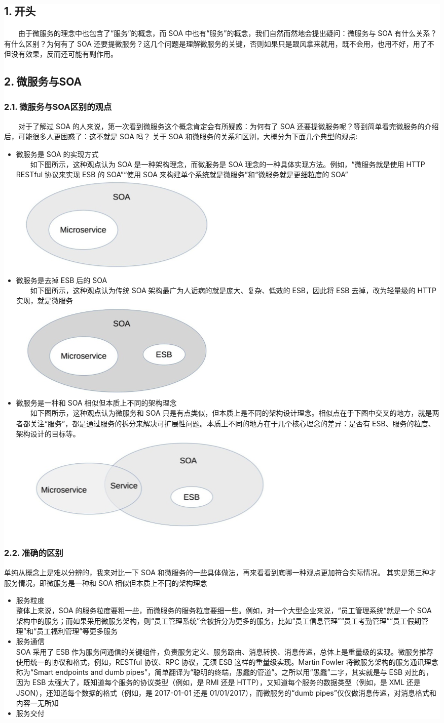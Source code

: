 ## 1. 开头  
&emsp;&emsp;由于微服务的理念中也包含了“服务”的概念，而 SOA 中也有“服务”的概念，我们自然而然地会提出疑问：微服务与 SOA 有什么关系？有什么区别？为何有了 SOA 还要提微服务？这几个问题是理解微服务的关键，否则如果只是跟风拿来就用，既不会用，也用不好，用了不但没有效果，反而还可能有副作用。  


## 2. 微服务与SOA  
### 2.1. 微服务与SOA区别的观点  
&emsp;&emsp;对于了解过 SOA 的人来说，第一次看到微服务这个概念肯定会有所疑惑：为何有了 SOA 还要提微服务呢？等到简单看完微服务的介绍后，可能很多人更困惑了：这不就是 SOA 吗？  关于 SOA 和微服务的关系和区别，大概分为下面几个典型的观点:    
* 微服务是 SOA 的实现方式    
  &emsp;&emsp;如下图所示，这种观点认为 SOA 是一种架构理念，而微服务是 SOA 理念的一种具体实现方法。例如，“微服务就是使用 HTTP RESTful 协议来实现 ESB 的 SOA”“使用 SOA 来构建单个系统就是微服务”和“微服务就是更细粒度的 SOA”  
  ![](微服务是更细粒度的SOA.png)
* 微服务是去掉 ESB 后的 SOA  
  &emsp;&emsp;如下图所示，这种观点认为传统 SOA 架构最广为人诟病的就是庞大、复杂、低效的 ESB，因此将 ESB 去掉，改为轻量级的 HTTP 实现，就是微服务  
  ![](微服务去掉ESB的SOA.png)    
* 微服务是一种和 SOA 相似但本质上不同的架构理念     
  &emsp;&emsp;如下图所示，这种观点认为微服务和 SOA 只是有点类似，但本质上是不同的架构设计理念。相似点在于下图中交叉的地方，就是两者都关注“服务”，都是通过服务的拆分来解决可扩展性问题。本质上不同的地方在于几个核心理念的差异：是否有 ESB、服务的粒度、架构设计的目标等。    
  ![](微服务SOA有交叉有不同.png)
### 2.2. 准确的区别    
单纯从概念上是难以分辨的，我来对比一下 SOA 和微服务的一些具体做法，再来看看到底哪一种观点更加符合实际情况。 其实是第三种才服务情况，即微服务是一种和 SOA 相似但本质上不同的架构理念  
* 服务粒度  
  整体上来说，SOA 的服务粒度要粗一些，而微服务的服务粒度要细一些。例如，对一个大型企业来说，“员工管理系统”就是一个 SOA 架构中的服务；而如果采用微服务架构，则“员工管理系统”会被拆分为更多的服务，比如“员工信息管理”“员工考勤管理”“员工假期管理”和“员工福利管理”等更多服务
* 服务通信  
  SOA 采用了 ESB 作为服务间通信的关键组件，负责服务定义、服务路由、消息转换、消息传递，总体上是重量级的实现。微服务推荐使用统一的协议和格式，例如，RESTful 协议、RPC 协议，无须 ESB 这样的重量级实现。Martin Fowler 将微服务架构的服务通讯理念称为“Smart endpoints and dumb pipes”，简单翻译为“聪明的终端，愚蠢的管道”。之所以用“愚蠢”二字，其实就是与 ESB 对比的，因为 ESB 太强大了，既知道每个服务的协议类型（例如，是 RMI 还是 HTTP），又知道每个服务的数据类型（例如，是 XML 还是 JSON），还知道每个数据的格式（例如，是 2017-01-01 还是 01/01/2017），而微服务的“dumb pipes”仅仅做消息传递，对消息格式和内容一无所知
* 服务交付  